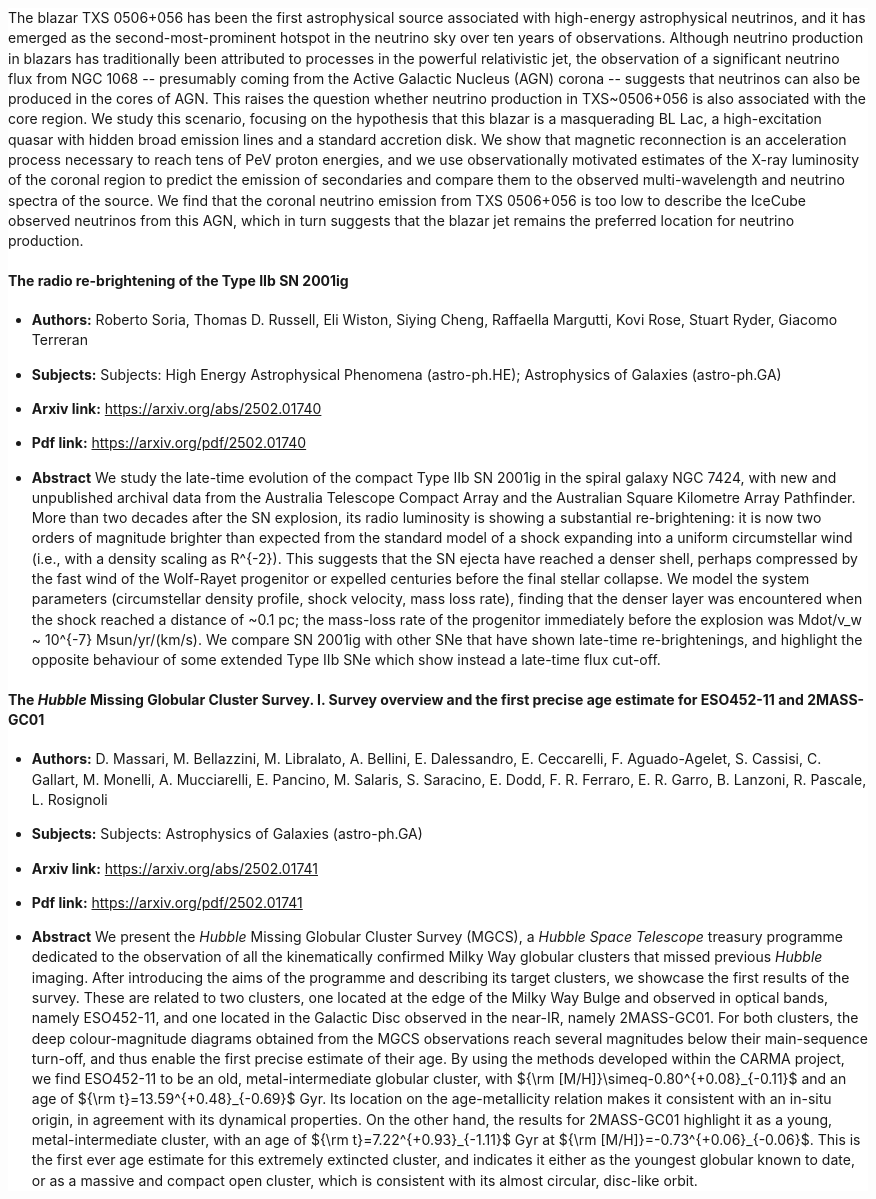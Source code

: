 The blazar TXS 0506+056 has been the first astrophysical source associated with high-energy astrophysical neutrinos, and it has emerged as the second-most-prominent hotspot in the neutrino sky over ten years of observations. Although neutrino production in blazars has traditionally been attributed to processes in the powerful relativistic jet, the observation of a significant neutrino flux from NGC 1068 -- presumably coming from the Active Galactic Nucleus (AGN) corona -- suggests that neutrinos can also be produced in the cores of AGN. This raises the question whether neutrino production in TXS~0506+056 is also associated with the core region. We study this scenario, focusing on the hypothesis that this blazar is a masquerading BL Lac, a high-excitation quasar with hidden broad emission lines and a standard accretion disk. We show that magnetic reconnection is an acceleration process necessary to reach tens of PeV proton energies, and we use observationally motivated estimates of the X-ray luminosity of the coronal region to predict the emission of secondaries and compare them to the observed multi-wavelength and neutrino spectra of the source. We find that the coronal neutrino emission from TXS 0506+056 is too low to describe the IceCube observed neutrinos from this AGN, which in turn suggests that the blazar jet remains the preferred location for neutrino production.
#### The radio re-brightening of the Type IIb SN 2001ig
 - **Authors:** Roberto Soria, Thomas D. Russell, Eli Wiston, Siying Cheng, Raffaella Margutti, Kovi Rose, Stuart Ryder, Giacomo Terreran
 - **Subjects:** Subjects:
High Energy Astrophysical Phenomena (astro-ph.HE); Astrophysics of Galaxies (astro-ph.GA)
 - **Arxiv link:** https://arxiv.org/abs/2502.01740

 - **Pdf link:** https://arxiv.org/pdf/2502.01740

 - **Abstract**
 We study the late-time evolution of the compact Type IIb SN 2001ig in the spiral galaxy NGC 7424, with new and unpublished archival data from the Australia Telescope Compact Array and the Australian Square Kilometre Array Pathfinder. More than two decades after the SN explosion, its radio luminosity is showing a substantial re-brightening: it is now two orders of magnitude brighter than expected from the standard model of a shock expanding into a uniform circumstellar wind (i.e., with a density scaling as R^{-2}). This suggests that the SN ejecta have reached a denser shell, perhaps compressed by the fast wind of the Wolf-Rayet progenitor or expelled centuries before the final stellar collapse. We model the system parameters (circumstellar density profile, shock velocity, mass loss rate), finding that the denser layer was encountered when the shock reached a distance of ~0.1 pc; the mass-loss rate of the progenitor immediately before the explosion was Mdot/v_w ~ 10^{-7} Msun/yr/(km/s). We compare SN 2001ig with other SNe that have shown late-time re-brightenings, and highlight the opposite behaviour of some extended Type IIb SNe which show instead a late-time flux cut-off.
#### The $Hubble$ Missing Globular Cluster Survey. I. Survey overview and the first precise age estimate for ESO452-11 and 2MASS-GC01
 - **Authors:** D. Massari, M. Bellazzini, M. Libralato, A. Bellini, E. Dalessandro, E. Ceccarelli, F. Aguado-Agelet, S. Cassisi, C. Gallart, M. Monelli, A. Mucciarelli, E. Pancino, M. Salaris, S. Saracino, E. Dodd, F. R. Ferraro, E. R. Garro, B. Lanzoni, R. Pascale, L. Rosignoli
 - **Subjects:** Subjects:
Astrophysics of Galaxies (astro-ph.GA)
 - **Arxiv link:** https://arxiv.org/abs/2502.01741

 - **Pdf link:** https://arxiv.org/pdf/2502.01741

 - **Abstract**
 We present the $Hubble$ Missing Globular Cluster Survey (MGCS), a $Hubble$ $Space$ $Telescope$ treasury programme dedicated to the observation of all the kinematically confirmed Milky Way globular clusters that missed previous $Hubble$ imaging. After introducing the aims of the programme and describing its target clusters, we showcase the first results of the survey. These are related to two clusters, one located at the edge of the Milky Way Bulge and observed in optical bands, namely ESO452-11, and one located in the Galactic Disc observed in the near-IR, namely 2MASS-GC01. For both clusters, the deep colour-magnitude diagrams obtained from the MGCS observations reach several magnitudes below their main-sequence turn-off, and thus enable the first precise estimate of their age. By using the methods developed within the CARMA project, we find ESO452-11 to be an old, metal-intermediate globular cluster, with ${\rm [M/H]}\simeq-0.80^{+0.08}_{-0.11}$ and an age of ${\rm t}=13.59^{+0.48}_{-0.69}$ Gyr. Its location on the age-metallicity relation makes it consistent with an in-situ origin, in agreement with its dynamical properties. On the other hand, the results for 2MASS-GC01 highlight it as a young, metal-intermediate cluster, with an age of ${\rm t}=7.22^{+0.93}_{-1.11}$ Gyr at ${\rm [M/H]}=-0.73^{+0.06}_{-0.06}$. This is the first ever age estimate for this extremely extincted cluster, and indicates it either as the youngest globular known to date, or as a massive and compact open cluster, which is consistent with its almost circular, disc-like orbit.